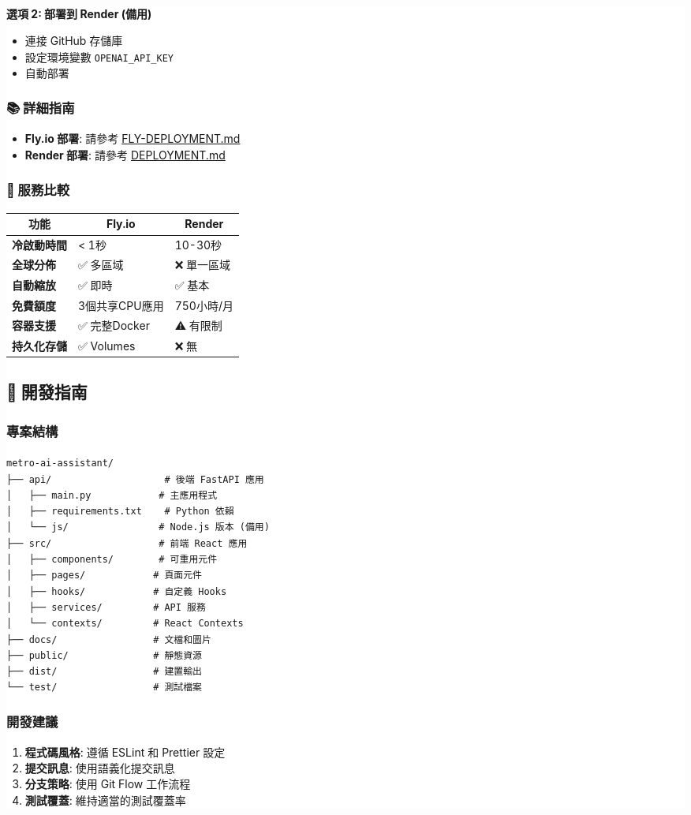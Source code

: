 **選項 2: 部署到 Render (備用)**
- 連接 GitHub 存儲庫
- 設定環境變數 `OPENAI_API_KEY`
- 自動部署

### 📚 詳細指南

- **Fly.io 部署**: 請參考 [FLY-DEPLOYMENT.md](FLY-DEPLOYMENT.md)
- **Render 部署**: 請參考 [DEPLOYMENT.md](DEPLOYMENT.md)

### 🔧 服務比較

| 功能 | Fly.io | Render |
|------|--------|--------|
| **冷啟動時間** | < 1秒 | 10-30秒 |
| **全球分佈** | ✅ 多區域 | ❌ 單一區域 |
| **自動縮放** | ✅ 即時 | ✅ 基本 |
| **免費額度** | 3個共享CPU應用 | 750小時/月 |
| **容器支援** | ✅ 完整Docker | ⚠️ 有限制 |
| **持久化存儲** | ✅ Volumes | ❌ 無 |

## 🔧 開發指南

### 專案結構
```
metro-ai-assistant/
├── api/                    # 後端 FastAPI 應用
│   ├── main.py            # 主應用程式
│   ├── requirements.txt    # Python 依賴
│   └── js/                # Node.js 版本 (備用)
├── src/                   # 前端 React 應用
│   ├── components/        # 可重用元件
│   ├── pages/            # 頁面元件
│   ├── hooks/            # 自定義 Hooks
│   ├── services/         # API 服務
│   └── contexts/         # React Contexts
├── docs/                 # 文檔和圖片
├── public/               # 靜態資源
├── dist/                 # 建置輸出
└── test/                 # 測試檔案
```

### 開發建議

1. **程式碼風格**: 遵循 ESLint 和 Prettier 設定
2. **提交訊息**: 使用語義化提交訊息
3. **分支策略**: 使用 Git Flow 工作流程
4. **測試覆蓋**: 維持適當的測試覆蓋率
